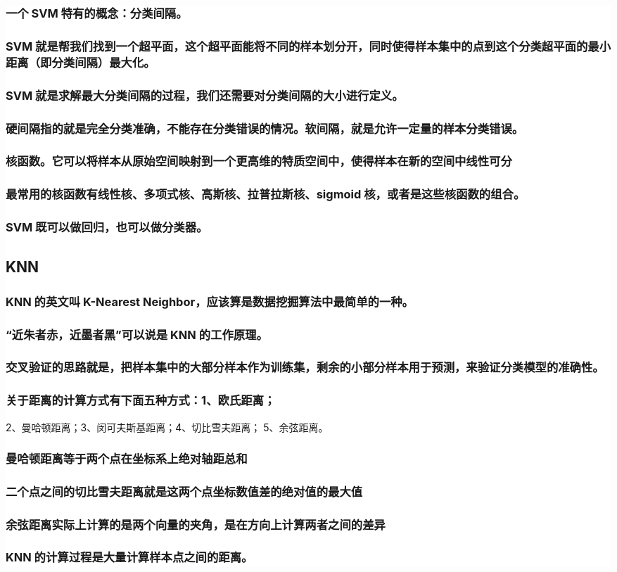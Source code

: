 ### <a id="_____222"></a><a id="_231"></a>一个 SVM 特有的概念：分类间隔。

### <a id="_____224"></a><a id="_232"></a>SVM 就是帮我们找到一个超平面，这个超平面能将不同的样本划分开，同时使得样本集中的点到这个分类超平面的最小距离（即分类间隔）最大化。

### <a id="_____226"></a><a id="_233"></a>SVM 就是求解最大分类间隔的过程，我们还需要对分类间隔的大小进行定义。

### <a id="_____228"></a><a id="_234"></a>硬间隔指的就是完全分类准确，不能存在分类错误的情况。软间隔，就是允许一定量的样本分类错误。

### <a id="_____230"></a><a id="_235"></a>核函数。它可以将样本从原始空间映射到一个更高维的特质空间中，使得样本在新的空间中线性可分

### <a id="_____232"></a><a id="_236"></a>最常用的核函数有线性核、多项式核、高斯核、拉普拉斯核、sigmoid 核，或者是这些核函数的组合。

### <a id="_____234"></a><a id="_237"></a>SVM 既可以做回归，也可以做分类器。

## <a id="_____236"></a><a id="_108"></a>KNN

### <a id="_____238"></a><a id="_238"></a>KNN 的英文叫 K\-Nearest Neighbor，应该算是数据挖掘算法中最简单的一种。

### <a id="_____240"></a><a id="_239"></a>“近朱者赤，近墨者黑”可以说是 KNN 的工作原理。

### <a id="_____242"></a><a id="_240"></a>交叉验证的思路就是，把样本集中的大部分样本作为训练集，剩余的小部分样本用于预测，来验证分类模型的准确性。

### <a id="_____244"></a><a id="_241"></a>关于距离的计算方式有下面五种方式：1、欧氏距离；
2、曼哈顿距离；3、闵可夫斯基距离；4、切比雪夫距离；
5、余弦距离。

### <a id="_____246"></a><a id="_242"></a>曼哈顿距离等于两个点在坐标系上绝对轴距总和

### <a id="_____248"></a><a id="_243"></a>二个点之间的切比雪夫距离就是这两个点坐标数值差的绝对值的最大值

### <a id="_____250"></a><a id="_244"></a>余弦距离实际上计算的是两个向量的夹角，是在方向上计算两者之间的差异

### <a id="_____252"></a><a id="_245"></a>KNN 的计算过程是大量计算样本点之间的距离。
